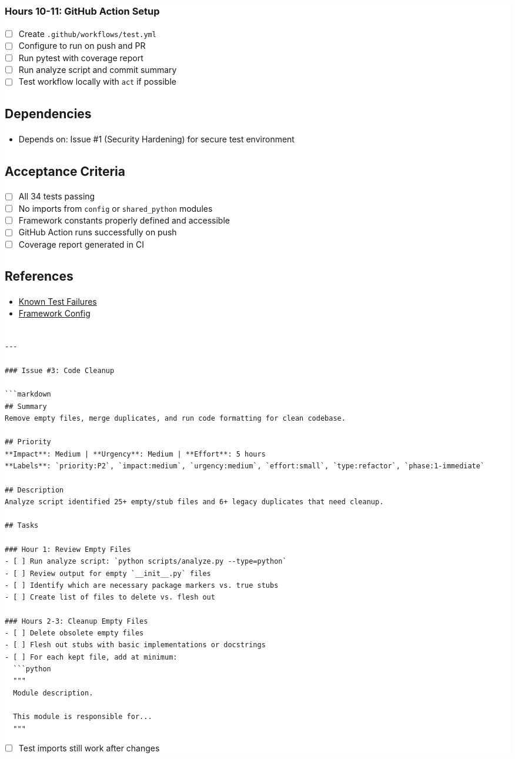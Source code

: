 ### Hours 10-11: GitHub Action Setup
- [ ] Create `.github/workflows/test.yml`
- [ ] Configure to run on push and PR
- [ ] Run pytest with coverage report
- [ ] Run analyze script and commit summary
- [ ] Test workflow locally with `act` if possible

## Dependencies
- Depends on: Issue #1 (Security Hardening) for secure test environment

## Acceptance Criteria
- [ ] All 34 tests passing
- [ ] No imports from `config` or `shared_python` modules
- [ ] Framework constants properly defined and accessible
- [ ] GitHub Action runs successfully on push
- [ ] Coverage report generated in CI

## References
- [Known Test Failures](../.github/copilot-instructions.md#known-test-failures-to-fix)
- [Framework Config](../src/framework/config/README.md)
```

---

### Issue #3: Code Cleanup

```markdown
## Summary
Remove empty files, merge duplicates, and run code formatting for clean codebase.

## Priority
**Impact**: Medium | **Urgency**: Medium | **Effort**: 5 hours  
**Labels**: `priority:P2`, `impact:medium`, `urgency:medium`, `effort:small`, `type:refactor`, `phase:1-immediate`

## Description
Analyze script identified 25+ empty/stub files and 6+ legacy duplicates that need cleanup.

## Tasks

### Hour 1: Review Empty Files
- [ ] Run analyze script: `python scripts/analyze.py --type=python`
- [ ] Review output for empty `__init__.py` files
- [ ] Identify which are necessary package markers vs. true stubs
- [ ] Create list of files to delete vs. flesh out

### Hours 2-3: Cleanup Empty Files
- [ ] Delete obsolete empty files
- [ ] Flesh out stubs with basic implementations or docstrings
- [ ] For each kept file, add at minimum:
  ```python
  """
  Module description.
  
  This module is responsible for...
  """
  ```
- [ ] Test imports still work after changes
